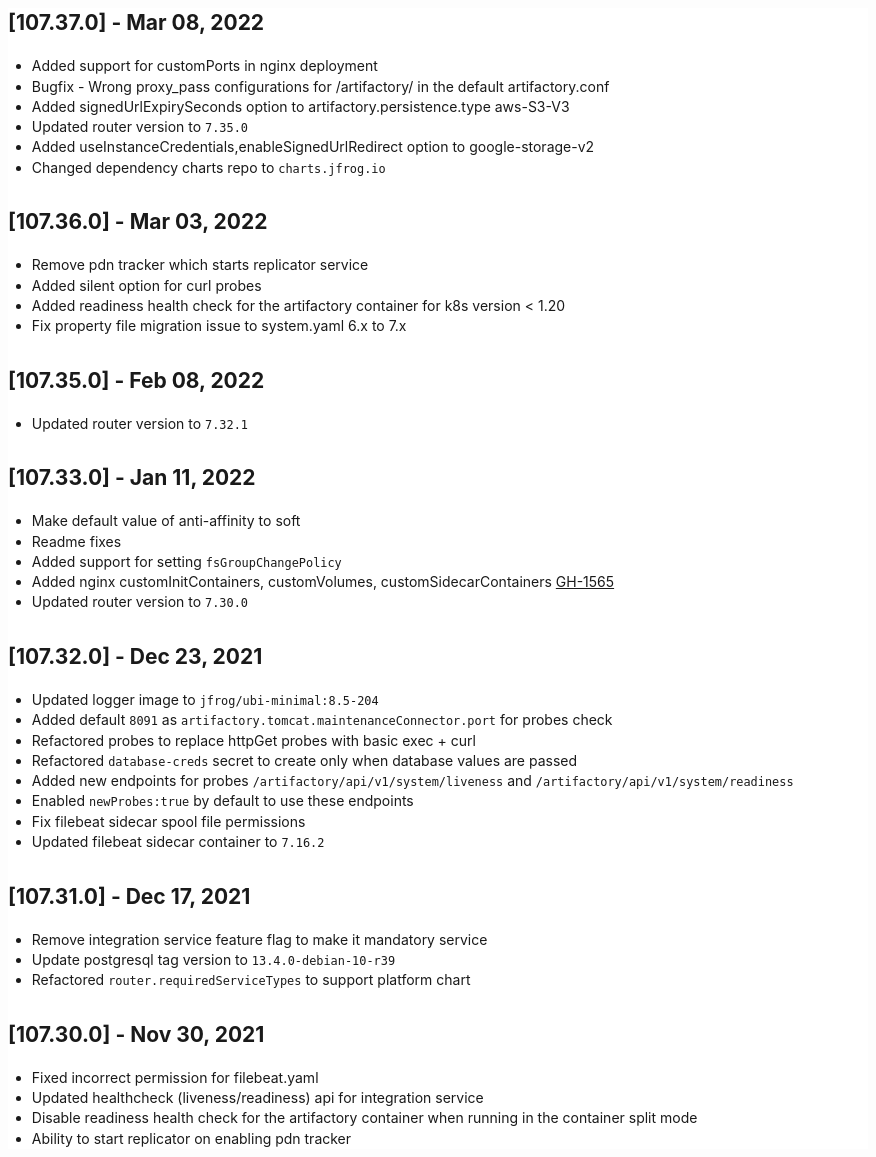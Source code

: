 ## [107.37.0] - Mar 08, 2022
* Added support for customPorts in nginx deployment
* Bugfix - Wrong proxy_pass configurations for /artifactory/ in the default artifactory.conf
* Added signedUrlExpirySeconds option to artifactory.persistence.type aws-S3-V3
* Updated router version to `7.35.0`
* Added useInstanceCredentials,enableSignedUrlRedirect option to google-storage-v2
* Changed dependency charts repo to `charts.jfrog.io`

## [107.36.0] - Mar 03, 2022
* Remove pdn tracker which starts replicator service
* Added silent option for curl probes
* Added readiness health check for the artifactory container for k8s version < 1.20
* Fix property file migration issue to system.yaml 6.x to 7.x

## [107.35.0] - Feb 08, 2022
* Updated router version to `7.32.1`

## [107.33.0] - Jan 11, 2022
* Make default value of anti-affinity to soft
* Readme fixes
* Added support for setting `fsGroupChangePolicy`
* Added nginx customInitContainers, customVolumes, customSidecarContainers [GH-1565](https://github.com/jfrog/charts/pull/1565)
* Updated router version to `7.30.0`

## [107.32.0] - Dec 23, 2021
* Updated logger image to `jfrog/ubi-minimal:8.5-204`
* Added default `8091` as `artifactory.tomcat.maintenanceConnector.port` for probes check
* Refactored probes to replace httpGet probes with basic exec + curl
* Refactored `database-creds` secret to create only when database values are passed
* Added new endpoints for probes `/artifactory/api/v1/system/liveness` and `/artifactory/api/v1/system/readiness`
* Enabled `newProbes:true` by default to use these endpoints
* Fix filebeat sidecar spool file permissions
* Updated filebeat sidecar container to `7.16.2`

## [107.31.0] - Dec 17, 2021
* Remove integration service feature flag to make it mandatory service
* Update postgresql tag version to `13.4.0-debian-10-r39`
* Refactored `router.requiredServiceTypes` to support platform chart

## [107.30.0] - Nov 30, 2021
* Fixed incorrect permission for filebeat.yaml
* Updated healthcheck (liveness/readiness) api for integration service
* Disable readiness health check for the artifactory container when running in the container split mode
* Ability to start replicator on enabling pdn tracker
